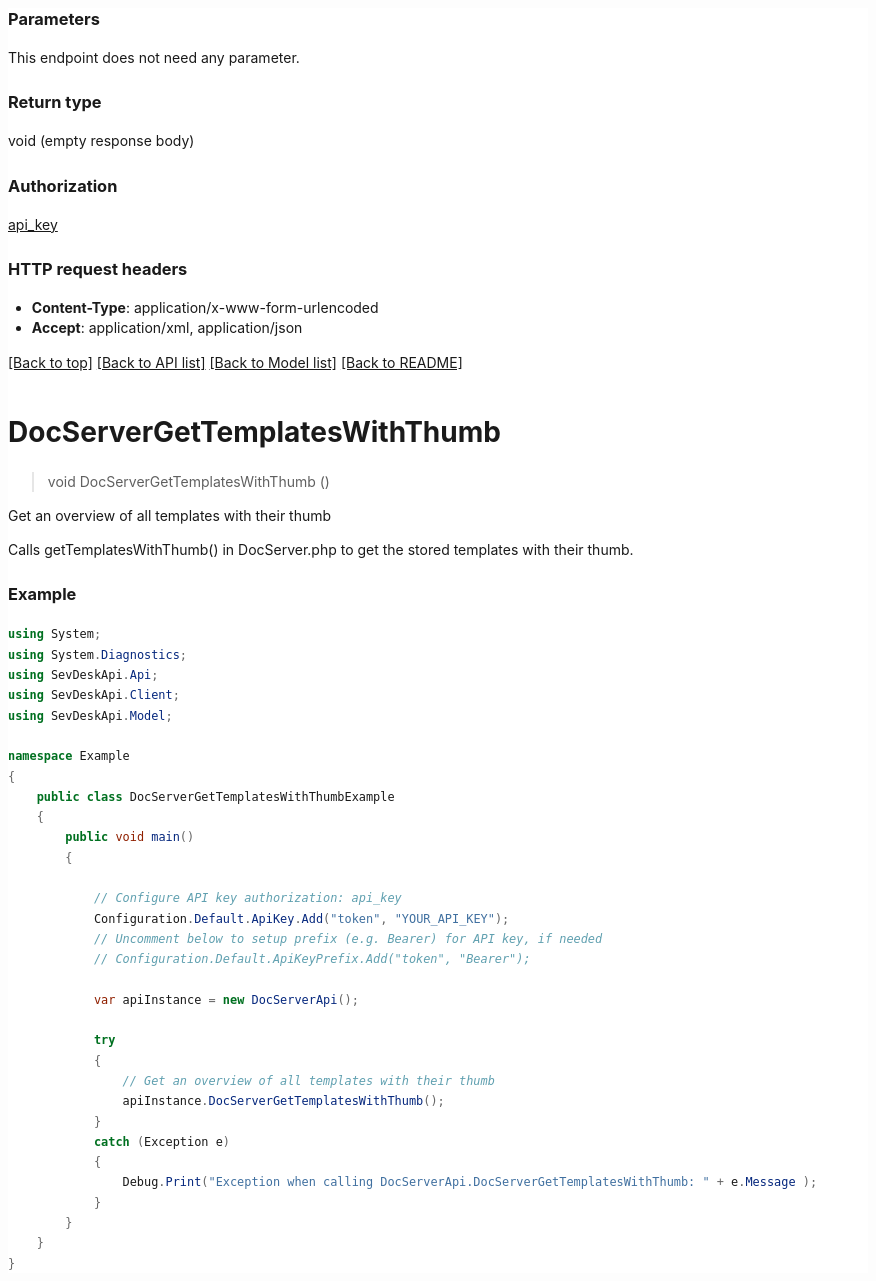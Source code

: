### Parameters
This endpoint does not need any parameter.

### Return type

void (empty response body)

### Authorization

[api_key](../README.md#api_key)

### HTTP request headers

 - **Content-Type**: application/x-www-form-urlencoded
 - **Accept**: application/xml, application/json

[[Back to top]](#) [[Back to API list]](../README.md#documentation-for-api-endpoints) [[Back to Model list]](../README.md#documentation-for-models) [[Back to README]](../README.md)

<a name="docservergettemplateswiththumb"></a>
# **DocServerGetTemplatesWithThumb**
> void DocServerGetTemplatesWithThumb ()

Get an overview of all templates with their thumb

Calls getTemplatesWithThumb() in DocServer.php to get the stored templates with their thumb.

### Example
```csharp
using System;
using System.Diagnostics;
using SevDeskApi.Api;
using SevDeskApi.Client;
using SevDeskApi.Model;

namespace Example
{
    public class DocServerGetTemplatesWithThumbExample
    {
        public void main()
        {
            
            // Configure API key authorization: api_key
            Configuration.Default.ApiKey.Add("token", "YOUR_API_KEY");
            // Uncomment below to setup prefix (e.g. Bearer) for API key, if needed
            // Configuration.Default.ApiKeyPrefix.Add("token", "Bearer");

            var apiInstance = new DocServerApi();

            try
            {
                // Get an overview of all templates with their thumb
                apiInstance.DocServerGetTemplatesWithThumb();
            }
            catch (Exception e)
            {
                Debug.Print("Exception when calling DocServerApi.DocServerGetTemplatesWithThumb: " + e.Message );
            }
        }
    }
}
```
